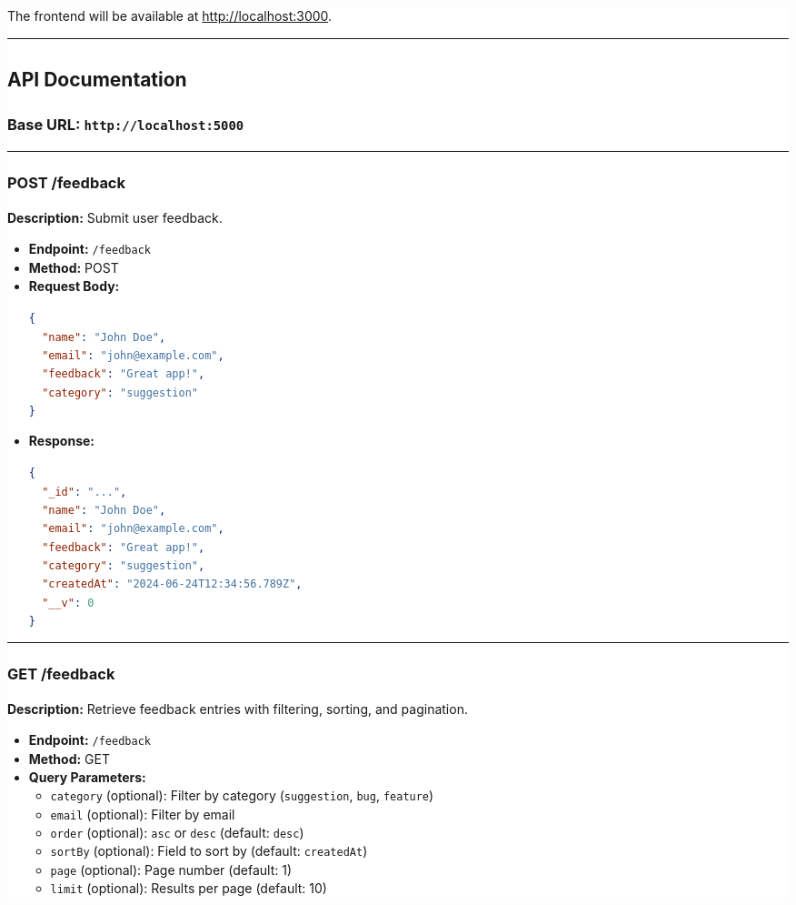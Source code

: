 The frontend will be available at [http://localhost:3000](http://localhost:3000).

---

## API Documentation

### **Base URL:** `http://localhost:5000`

---

### **POST /feedback**

**Description:** Submit user feedback.

- **Endpoint:** `/feedback`
- **Method:** POST
- **Request Body:**
    ```json
    {
      "name": "John Doe",
      "email": "john@example.com",
      "feedback": "Great app!",
      "category": "suggestion"
    }
    ```
- **Response:**
    ```json
    {
      "_id": "...",
      "name": "John Doe",
      "email": "john@example.com",
      "feedback": "Great app!",
      "category": "suggestion",
      "createdAt": "2024-06-24T12:34:56.789Z",
      "__v": 0
    }
    ```

---

### **GET /feedback**

**Description:** Retrieve feedback entries with filtering, sorting, and pagination.

- **Endpoint:** `/feedback`
- **Method:** GET
- **Query Parameters:**
    - `category` (optional): Filter by category (`suggestion`, `bug`, `feature`)
    - `email` (optional): Filter by email
    - `order` (optional): `asc` or `desc` (default: `desc`)
    - `sortBy` (optional): Field to sort by (default: `createdAt`)
    - `page` (optional): Page number (default: 1)
    - `limit` (optional): Results per page (default: 10)
